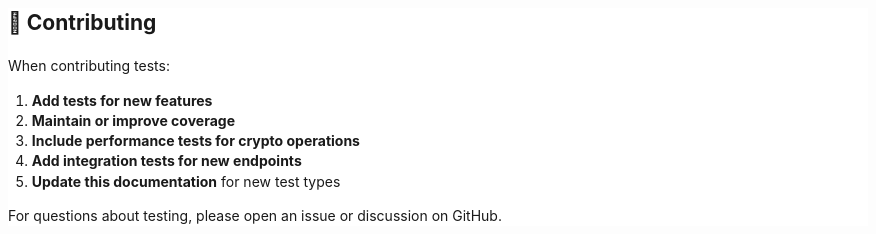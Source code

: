 ## 🤝 Contributing

When contributing tests:

1. **Add tests for new features**
2. **Maintain or improve coverage**
3. **Include performance tests for crypto operations**
4. **Add integration tests for new endpoints**
5. **Update this documentation** for new test types

For questions about testing, please open an issue or discussion on GitHub.